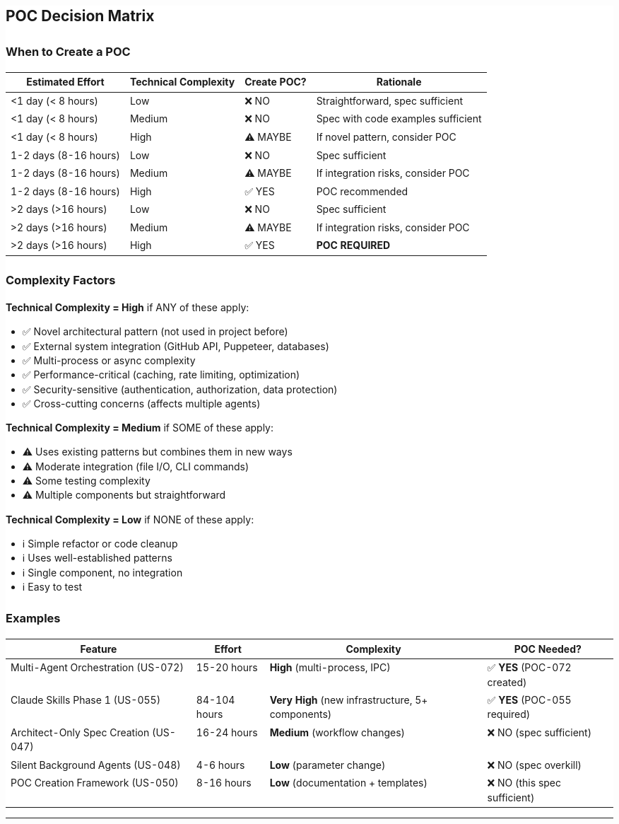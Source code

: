 
## POC Decision Matrix

### When to Create a POC

| Estimated Effort | Technical Complexity | Create POC? | Rationale |
|------------------|----------------------|-------------|-----------|
| <1 day (< 8 hours) | Low | ❌ NO | Straightforward, spec sufficient |
| <1 day (< 8 hours) | Medium | ❌ NO | Spec with code examples sufficient |
| <1 day (< 8 hours) | High | ⚠️ MAYBE | If novel pattern, consider POC |
| 1-2 days (8-16 hours) | Low | ❌ NO | Spec sufficient |
| 1-2 days (8-16 hours) | Medium | ⚠️ MAYBE | If integration risks, consider POC |
| 1-2 days (8-16 hours) | High | ✅ YES | POC recommended |
| >2 days (>16 hours) | Low | ❌ NO | Spec sufficient |
| >2 days (>16 hours) | Medium | ⚠️ MAYBE | If integration risks, consider POC |
| >2 days (>16 hours) | High | ✅ YES | **POC REQUIRED** |

### Complexity Factors

**Technical Complexity = High** if ANY of these apply:
- ✅ Novel architectural pattern (not used in project before)
- ✅ External system integration (GitHub API, Puppeteer, databases)
- ✅ Multi-process or async complexity
- ✅ Performance-critical (caching, rate limiting, optimization)
- ✅ Security-sensitive (authentication, authorization, data protection)
- ✅ Cross-cutting concerns (affects multiple agents)

**Technical Complexity = Medium** if SOME of these apply:
- ⚠️ Uses existing patterns but combines them in new ways
- ⚠️ Moderate integration (file I/O, CLI commands)
- ⚠️ Some testing complexity
- ⚠️ Multiple components but straightforward

**Technical Complexity = Low** if NONE of these apply:
- ℹ️ Simple refactor or code cleanup
- ℹ️ Uses well-established patterns
- ℹ️ Single component, no integration
- ℹ️ Easy to test

### Examples

| Feature | Effort | Complexity | POC Needed? |
|---------|--------|------------|-------------|
| Multi-Agent Orchestration (US-072) | 15-20 hours | **High** (multi-process, IPC) | ✅ **YES** (POC-072 created) |
| Claude Skills Phase 1 (US-055) | 84-104 hours | **Very High** (new infrastructure, 5+ components) | ✅ **YES** (POC-055 required) |
| Architect-Only Spec Creation (US-047) | 16-24 hours | **Medium** (workflow changes) | ❌ NO (spec sufficient) |
| Silent Background Agents (US-048) | 4-6 hours | **Low** (parameter change) | ❌ NO (spec overkill) |
| POC Creation Framework (US-050) | 8-16 hours | **Low** (documentation + templates) | ❌ NO (this spec sufficient) |

---